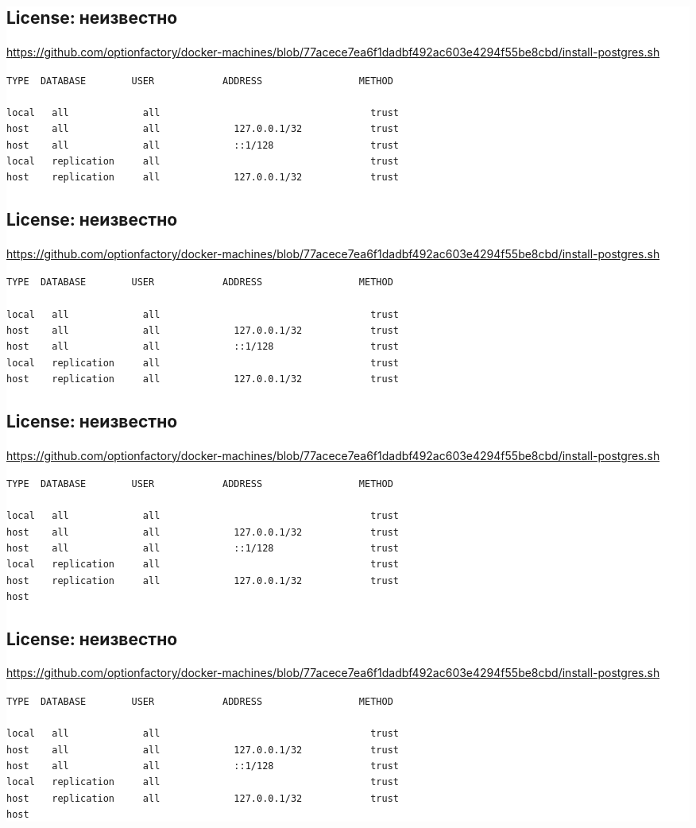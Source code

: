 
## License: неизвестно
https://github.com/optionfactory/docker-machines/blob/77acece7ea6f1dadbf492ac603e4294f55be8cbd/install-postgres.sh

```
TYPE  DATABASE        USER            ADDRESS                 METHOD

local   all             all                                     trust
host    all             all             127.0.0.1/32            trust
host    all             all             ::1/128                 trust
local   replication     all                                     trust
host    replication     all             127.0.0.1/32            trust
```


## License: неизвестно
https://github.com/optionfactory/docker-machines/blob/77acece7ea6f1dadbf492ac603e4294f55be8cbd/install-postgres.sh

```
TYPE  DATABASE        USER            ADDRESS                 METHOD

local   all             all                                     trust
host    all             all             127.0.0.1/32            trust
host    all             all             ::1/128                 trust
local   replication     all                                     trust
host    replication     all             127.0.0.1/32            trust

```


## License: неизвестно
https://github.com/optionfactory/docker-machines/blob/77acece7ea6f1dadbf492ac603e4294f55be8cbd/install-postgres.sh

```
TYPE  DATABASE        USER            ADDRESS                 METHOD

local   all             all                                     trust
host    all             all             127.0.0.1/32            trust
host    all             all             ::1/128                 trust
local   replication     all                                     trust
host    replication     all             127.0.0.1/32            trust
host
```


## License: неизвестно
https://github.com/optionfactory/docker-machines/blob/77acece7ea6f1dadbf492ac603e4294f55be8cbd/install-postgres.sh

```
TYPE  DATABASE        USER            ADDRESS                 METHOD

local   all             all                                     trust
host    all             all             127.0.0.1/32            trust
host    all             all             ::1/128                 trust
local   replication     all                                     trust
host    replication     all             127.0.0.1/32            trust
host   
```

